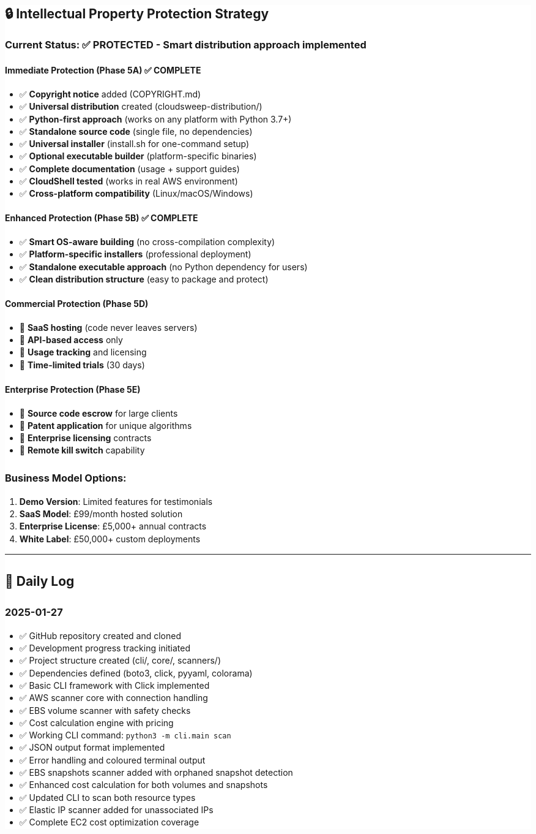 
## 🔒 Intellectual Property Protection Strategy

### **Current Status**: ✅ PROTECTED - Smart distribution approach implemented

#### **Immediate Protection (Phase 5A)** ✅ COMPLETE
- ✅ **Copyright notice** added (COPYRIGHT.md)
- ✅ **Universal distribution** created (cloudsweep-distribution/)
- ✅ **Python-first approach** (works on any platform with Python 3.7+)
- ✅ **Standalone source code** (single file, no dependencies)
- ✅ **Universal installer** (install.sh for one-command setup)
- ✅ **Optional executable builder** (platform-specific binaries)
- ✅ **Complete documentation** (usage + support guides)
- ✅ **CloudShell tested** (works in real AWS environment)
- ✅ **Cross-platform compatibility** (Linux/macOS/Windows)

#### **Enhanced Protection (Phase 5B)** ✅ COMPLETE
- ✅ **Smart OS-aware building** (no cross-compilation complexity)
- ✅ **Platform-specific installers** (professional deployment)
- ✅ **Standalone executable approach** (no Python dependency for users)
- ✅ **Clean distribution structure** (easy to package and protect)

#### **Commercial Protection (Phase 5D)**
- 🔄 **SaaS hosting** (code never leaves servers)
- 🔄 **API-based access** only
- 🔄 **Usage tracking** and licensing
- 🔄 **Time-limited trials** (30 days)

#### **Enterprise Protection (Phase 5E)**
- 🔄 **Source code escrow** for large clients
- 🔄 **Patent application** for unique algorithms
- 🔄 **Enterprise licensing** contracts
- 🔄 **Remote kill switch** capability

### **Business Model Options**:
1. **Demo Version**: Limited features for testimonials
2. **SaaS Model**: £99/month hosted solution
3. **Enterprise License**: £5,000+ annual contracts
4. **White Label**: £50,000+ custom deployments

---

## 📝 Daily Log

### **2025-01-27**
- ✅ GitHub repository created and cloned
- ✅ Development progress tracking initiated
- ✅ Project structure created (cli/, core/, scanners/)
- ✅ Dependencies defined (boto3, click, pyyaml, colorama)
- ✅ Basic CLI framework with Click implemented
- ✅ AWS scanner core with connection handling
- ✅ EBS volume scanner with safety checks
- ✅ Cost calculation engine with pricing
- ✅ Working CLI command: `python3 -m cli.main scan`
- ✅ JSON output format implemented
- ✅ Error handling and coloured terminal output
- ✅ EBS snapshots scanner added with orphaned snapshot detection
- ✅ Enhanced cost calculation for both volumes and snapshots
- ✅ Updated CLI to scan both resource types
- ✅ Elastic IP scanner added for unassociated IPs
- ✅ Complete EC2 cost optimization coverage